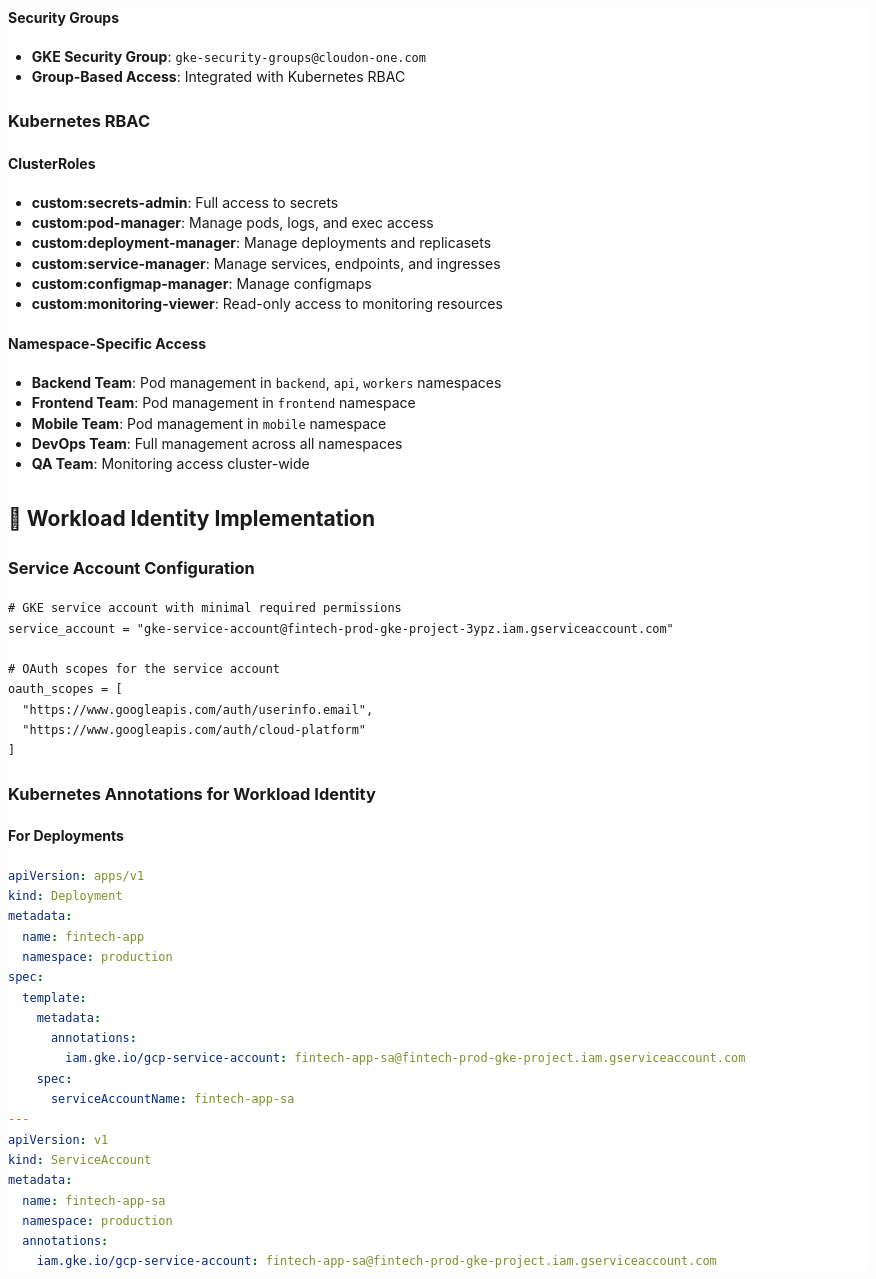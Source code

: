 #### Security Groups

- **GKE Security Group**: `gke-security-groups@cloudon-one.com`
- **Group-Based Access**: Integrated with Kubernetes RBAC

### Kubernetes RBAC

#### ClusterRoles

- **custom:secrets-admin**: Full access to secrets
- **custom:pod-manager**: Manage pods, logs, and exec access
- **custom:deployment-manager**: Manage deployments and replicasets
- **custom:service-manager**: Manage services, endpoints, and ingresses
- **custom:configmap-manager**: Manage configmaps
- **custom:monitoring-viewer**: Read-only access to monitoring resources

#### Namespace-Specific Access

- **Backend Team**: Pod management in `backend`, `api`, `workers` namespaces
- **Frontend Team**: Pod management in `frontend` namespace
- **Mobile Team**: Pod management in `mobile` namespace
- **DevOps Team**: Full management across all namespaces
- **QA Team**: Monitoring access cluster-wide

## 🔧 Workload Identity Implementation

### Service Account Configuration

```hcl
# GKE service account with minimal required permissions
service_account = "gke-service-account@fintech-prod-gke-project-3ypz.iam.gserviceaccount.com"

# OAuth scopes for the service account
oauth_scopes = [
  "https://www.googleapis.com/auth/userinfo.email",
  "https://www.googleapis.com/auth/cloud-platform"
]
```

### Kubernetes Annotations for Workload Identity

#### For Deployments

```yaml
apiVersion: apps/v1
kind: Deployment
metadata:
  name: fintech-app
  namespace: production
spec:
  template:
    metadata:
      annotations:
        iam.gke.io/gcp-service-account: fintech-app-sa@fintech-prod-gke-project.iam.gserviceaccount.com
    spec:
      serviceAccountName: fintech-app-sa
---
apiVersion: v1
kind: ServiceAccount
metadata:
  name: fintech-app-sa
  namespace: production
  annotations:
    iam.gke.io/gcp-service-account: fintech-app-sa@fintech-prod-gke-project.iam.gserviceaccount.com
```
